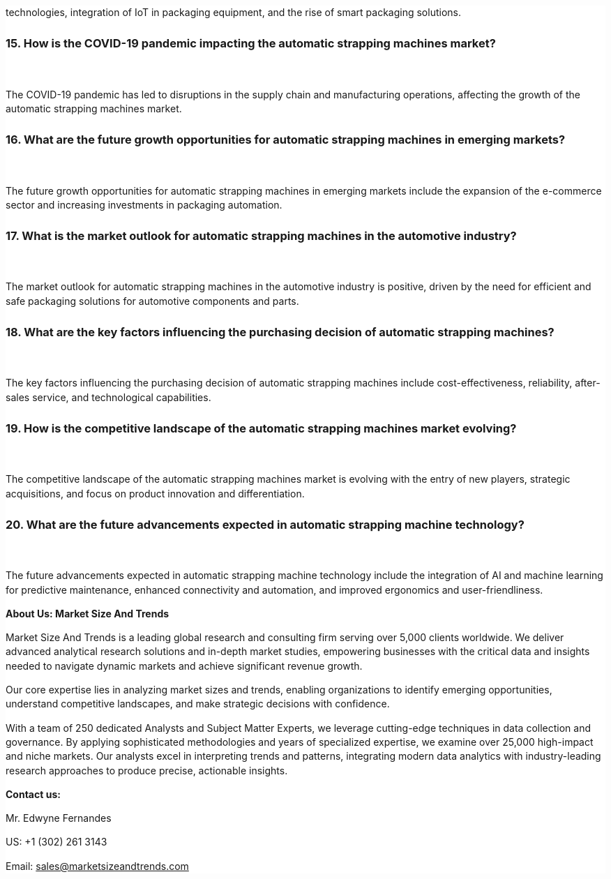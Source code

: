 technologies, integration of IoT in packaging equipment, and the rise of smart packaging solutions.</p> <h3>15. How is the COVID-19 pandemic impacting the automatic strapping machines market?</h3> <p>&nbsp;</p><p>The COVID-19 pandemic has led to disruptions in the supply chain and manufacturing operations, affecting the growth of the automatic strapping machines market.</p> <h3>16. What are the future growth opportunities for automatic strapping machines in emerging markets?</h3> <p>&nbsp;</p><p>The future growth opportunities for automatic strapping machines in emerging markets include the expansion of the e-commerce sector and increasing investments in packaging automation.</p> <h3>17. What is the market outlook for automatic strapping machines in the automotive industry?</h3> <p>&nbsp;</p><p>The market outlook for automatic strapping machines in the automotive industry is positive, driven by the need for efficient and safe packaging solutions for automotive components and parts.</p> <h3>18. What are the key factors influencing the purchasing decision of automatic strapping machines?</h3> <p>&nbsp;</p><p>The key factors influencing the purchasing decision of automatic strapping machines include cost-effectiveness, reliability, after-sales service, and technological capabilities.</p> <h3>19. How is the competitive landscape of the automatic strapping machines market evolving?</h3> <p>&nbsp;</p><p>The competitive landscape of the automatic strapping machines market is evolving with the entry of new players, strategic acquisitions, and focus on product innovation and differentiation.</p> <h3>20. What are the future advancements expected in automatic strapping machine technology?</h3> <p>&nbsp;</p><p>The future advancements expected in automatic strapping machine technology include the integration of AI and machine learning for predictive maintenance, enhanced connectivity and automation, and improved ergonomics and user-friendliness.</p> </div></p><p><strong>About Us:&nbsp;Market Size And Trends</strong></p><p>Market Size And Trends&nbsp;is a leading global research and consulting firm serving over 5,000 clients worldwide. We deliver advanced analytical research solutions and in-depth market studies, empowering businesses with the critical data and insights needed to navigate dynamic markets and achieve significant revenue growth.</p><p>Our core expertise lies in analyzing market sizes and trends, enabling organizations to identify emerging opportunities, understand competitive landscapes, and make strategic decisions with confidence.</p><p>With a team of 250 dedicated Analysts and Subject Matter Experts, we leverage cutting-edge techniques in data collection and governance. By applying sophisticated methodologies and years of specialized expertise, we examine over 25,000 high-impact and niche markets. Our analysts excel in interpreting trends and patterns, integrating modern data analytics with industry-leading research approaches to produce precise, actionable insights.</p><p><strong>Contact us:</strong></p><p>Mr. Edwyne Fernandes</p><p>US: +1 (302) 261 3143</p><p>Email: <a href="mailto:sales@marketsizeandtrends.com">sales@marketsizeandtrends.com</a>&nbsp;</p>
